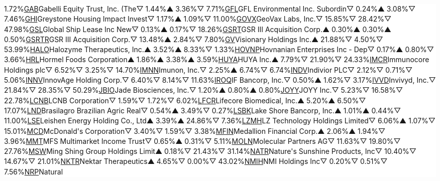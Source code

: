 1.72%</td></tr><tr><td><a href="https://stockato.github.io/ticker/GAB" target="_blank">GAB</a></td><td>Gabelli Equity Trust, Inc. (The</td><td>▽ 1.44%</td><td>▲ 3.36%</td><td>▽ 7.71%</td></tr><tr><td><a href="https://stockato.github.io/ticker/GFL" target="_blank">GFL</a></td><td>GFL Environmental Inc. Subordin</td><td>▽ 0.24%</td><td>▲ 3.08%</td><td>▽ 7.46%</td></tr><tr><td><a href="https://stockato.github.io/ticker/GHI" target="_blank">GHI</a></td><td>Greystone Housing Impact Invest</td><td>▽ 1.17%</td><td>▲ 1.09%</td><td>▽ 11.00%</td></tr><tr><td><a href="https://stockato.github.io/ticker/GOVX" target="_blank">GOVX</a></td><td>GeoVax Labs, Inc.</td><td>▽ 15.85%</td><td>▽ 28.42%</td><td>▽ 47.98%</td></tr><tr><td><a href="https://stockato.github.io/ticker/GSL" target="_blank">GSL</a></td><td>Global Ship Lease Inc New</td><td>▽ 0.13%</td><td>▲ 0.17%</td><td>▽ 18.26%</td></tr><tr><td><a href="https://stockato.github.io/ticker/GSRT" target="_blank">GSRT</a></td><td>GSR III Acquisition Corp.</td><td>▲ 0.30%</td><td>▲ 0.30%</td><td>▲ 0.50%</td></tr><tr><td><a href="https://stockato.github.io/ticker/GSRTR" target="_blank">GSRTR</a></td><td>GSR III Acquisition Corp.</td><td>▽ 13.48%</td><td>▲ 2.84%</td><td>▽ 7.80%</td></tr><tr><td><a href="https://stockato.github.io/ticker/GV" target="_blank">GV</a></td><td>Visionary Holdings Inc.</td><td>▲ 21.88%</td><td>▽ 4.50%</td><td>▽ 53.99%</td></tr><tr><td><a href="https://stockato.github.io/ticker/HALO" target="_blank">HALO</a></td><td>Halozyme Therapeutics, Inc.</td><td>▲ 3.52%</td><td>▲ 8.33%</td><td>▽ 1.33%</td></tr><tr><td><a href="https://stockato.github.io/ticker/HOVNP" target="_blank">HOVNP</a></td><td>Hovnanian Enterprises Inc - Dep</td><td>▽ 0.17%</td><td>▲ 0.80%</td><td>▽ 3.66%</td></tr><tr><td><a href="https://stockato.github.io/ticker/HRL" target="_blank">HRL</a></td><td>Hormel Foods Corporation</td><td>▲ 1.86%</td><td>▲ 3.38%</td><td>▲ 3.59%</td></tr><tr><td><a href="https://stockato.github.io/ticker/HUYA" target="_blank">HUYA</a></td><td>HUYA Inc.</td><td>▲ 7.79%</td><td>▽ 21.90%</td><td>▽ 24.33%</td></tr><tr><td><a href="https://stockato.github.io/ticker/IMCR" target="_blank">IMCR</a></td><td>Immunocore Holdings plc</td><td>▽ 6.52%</td><td>▽ 3.25%</td><td>▽ 14.70%</td></tr><tr><td><a href="https://stockato.github.io/ticker/IMNN" target="_blank">IMNN</a></td><td>Imunon, Inc.</td><td>▽ 2.25%</td><td>▲ 6.74%</td><td>▽ 6.74%</td></tr><tr><td><a href="https://stockato.github.io/ticker/INDV" target="_blank">INDV</a></td><td>Indivior PLC</td><td>▽ 2.12%</td><td>▽ 0.71%</td><td>▽ 5.06%</td></tr><tr><td><a href="https://stockato.github.io/ticker/INNV" target="_blank">INNV</a></td><td>InnovAge Holding Corp.</td><td>▽ 6.40%</td><td>▽ 8.14%</td><td>▽ 11.63%</td></tr><tr><td><a href="https://stockato.github.io/ticker/IROQ" target="_blank">IROQ</a></td><td>IF Bancorp, Inc.</td><td>▽ 0.50%</td><td>▲ 1.62%</td><td>▽ 3.17%</td></tr><tr><td><a href="https://stockato.github.io/ticker/IVVD" target="_blank">IVVD</a></td><td>Invivyd, Inc.</td><td>▽ 21.84%</td><td>▽ 28.35%</td><td>▽ 50.29%</td></tr><tr><td><a href="https://stockato.github.io/ticker/JBIO" target="_blank">JBIO</a></td><td>Jade Biosciences, Inc.</td><td>▽ 1.20%</td><td>▲ 0.80%</td><td>▲ 0.80%</td></tr><tr><td><a href="https://stockato.github.io/ticker/JOYY" target="_blank">JOYY</a></td><td>JOYY Inc.</td><td>▽ 5.23%</td><td>▽ 16.58%</td><td>▽ 22.78%</td></tr><tr><td><a href="https://stockato.github.io/ticker/LCNB" target="_blank">LCNB</a></td><td>LCNB Corporation</td><td>▽ 1.59%</td><td>▽ 1.72%</td><td>▽ 6.02%</td></tr><tr><td><a href="https://stockato.github.io/ticker/LFCR" target="_blank">LFCR</a></td><td>Lifecore Biomedical, Inc.</td><td>▲ 5.20%</td><td>▲ 6.50%</td><td>▽ 17.07%</td></tr><tr><td><a href="https://stockato.github.io/ticker/LND" target="_blank">LND</a></td><td>Brasilagro Brazilian Agric Real</td><td>▽ 0.54%</td><td>▲ 3.49%</td><td>▽ 0.27%</td></tr><tr><td><a href="https://stockato.github.io/ticker/LSBK" target="_blank">LSBK</a></td><td>Lake Shore Bancorp, Inc.</td><td>▲ 1.01%</td><td>▲ 0.44%</td><td>▽ 11.00%</td></tr><tr><td><a href="https://stockato.github.io/ticker/LSE" target="_blank">LSE</a></td><td>Leishen Energy Holding Co., Ltd</td><td>▲ 3.39%</td><td>▲ 24.86%</td><td>▽ 7.36%</td></tr><tr><td><a href="https://stockato.github.io/ticker/LZMH" target="_blank">LZMH</a></td><td>LZ Technology Holdings Limited</td><td>▽ 6.06%</td><td>▲ 1.07%</td><td>▽ 15.01%</td></tr><tr><td><a href="https://stockato.github.io/ticker/MCD" target="_blank">MCD</a></td><td>McDonald's Corporation</td><td>▽ 3.40%</td><td>▽ 1.59%</td><td>▽ 3.38%</td></tr><tr><td><a href="https://stockato.github.io/ticker/MFIN" target="_blank">MFIN</a></td><td>Medallion Financial Corp.</td><td>▲ 2.06%</td><td>▲ 1.94%</td><td>▽ 3.96%</td></tr><tr><td><a href="https://stockato.github.io/ticker/MMT" target="_blank">MMT</a></td><td>MFS Multimarket Income Trust</td><td>▽ 0.65%</td><td>▲ 0.31%</td><td>▽ 5.11%</td></tr><tr><td><a href="https://stockato.github.io/ticker/MOLN" target="_blank">MOLN</a></td><td>Molecular Partners AG</td><td>▽ 11.63%</td><td>▽ 19.80%</td><td>▽ 27.76%</td></tr><tr><td><a href="https://stockato.github.io/ticker/MSW" target="_blank">MSW</a></td><td>Ming Shing Group Holdings Limit</td><td>▲ 0.18%</td><td>▽ 21.43%</td><td>▽ 31.14%</td></tr><tr><td><a href="https://stockato.github.io/ticker/NATR" target="_blank">NATR</a></td><td>Nature's Sunshine Products, Inc</td><td>▽ 10.40%</td><td>▽ 14.67%</td><td>▽ 21.01%</td></tr><tr><td><a href="https://stockato.github.io/ticker/NKTR" target="_blank">NKTR</a></td><td>Nektar Therapeutics</td><td>▲ 4.65%</td><td>▽ 0.00%</td><td>▽ 43.02%</td></tr><tr><td><a href="https://stockato.github.io/ticker/NMIH" target="_blank">NMIH</a></td><td>NMI Holdings Inc</td><td>▽ 0.20%</td><td>▽ 0.51%</td><td>▽ 7.56%</td></tr><tr><td><a href="https://stockato.github.io/ticker/NRP" target="_blank">NRP</a></td><td>Natural